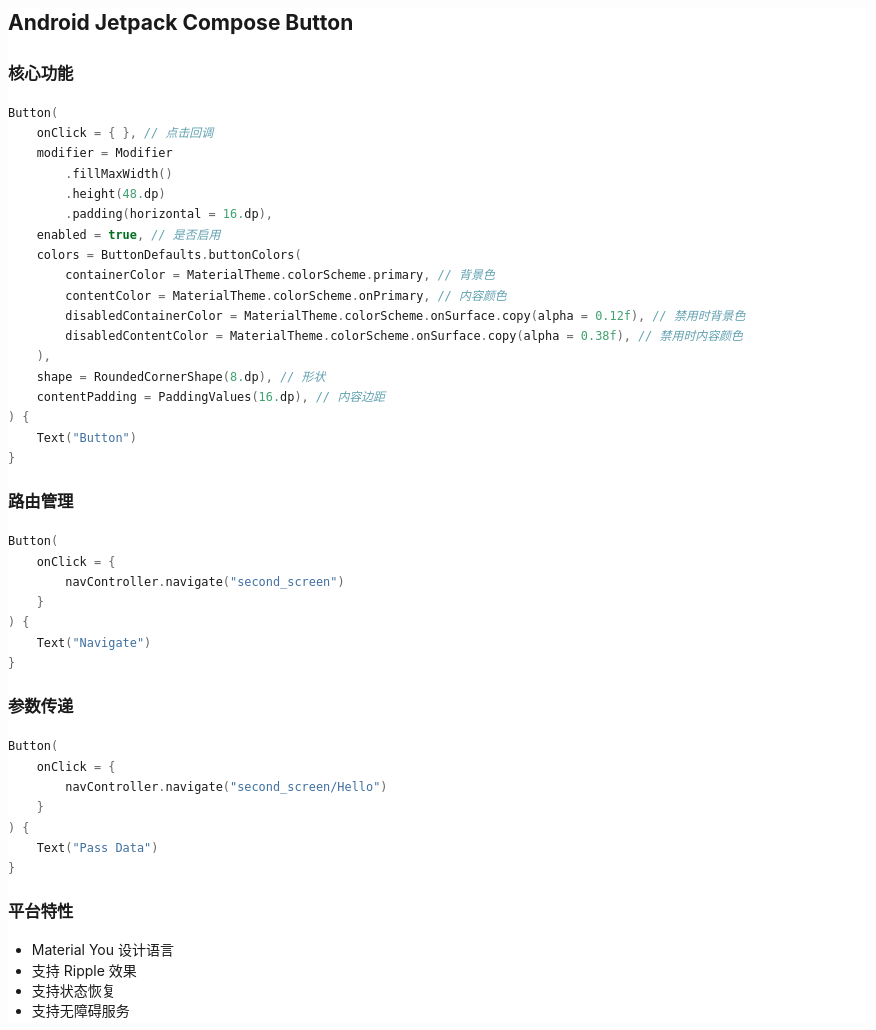 ## Android Jetpack Compose Button

### 核心功能
```kotlin
Button(
    onClick = { }, // 点击回调
    modifier = Modifier
        .fillMaxWidth()
        .height(48.dp)
        .padding(horizontal = 16.dp),
    enabled = true, // 是否启用
    colors = ButtonDefaults.buttonColors(
        containerColor = MaterialTheme.colorScheme.primary, // 背景色
        contentColor = MaterialTheme.colorScheme.onPrimary, // 内容颜色
        disabledContainerColor = MaterialTheme.colorScheme.onSurface.copy(alpha = 0.12f), // 禁用时背景色
        disabledContentColor = MaterialTheme.colorScheme.onSurface.copy(alpha = 0.38f), // 禁用时内容颜色
    ),
    shape = RoundedCornerShape(8.dp), // 形状
    contentPadding = PaddingValues(16.dp), // 内容边距
) {
    Text("Button")
}
```

### 路由管理
```kotlin
Button(
    onClick = {
        navController.navigate("second_screen")
    }
) {
    Text("Navigate")
}
```

### 参数传递
```kotlin
Button(
    onClick = {
        navController.navigate("second_screen/Hello")
    }
) {
    Text("Pass Data")
}
```

### 平台特性
- Material You 设计语言
- 支持 Ripple 效果
- 支持状态恢复
- 支持无障碍服务
